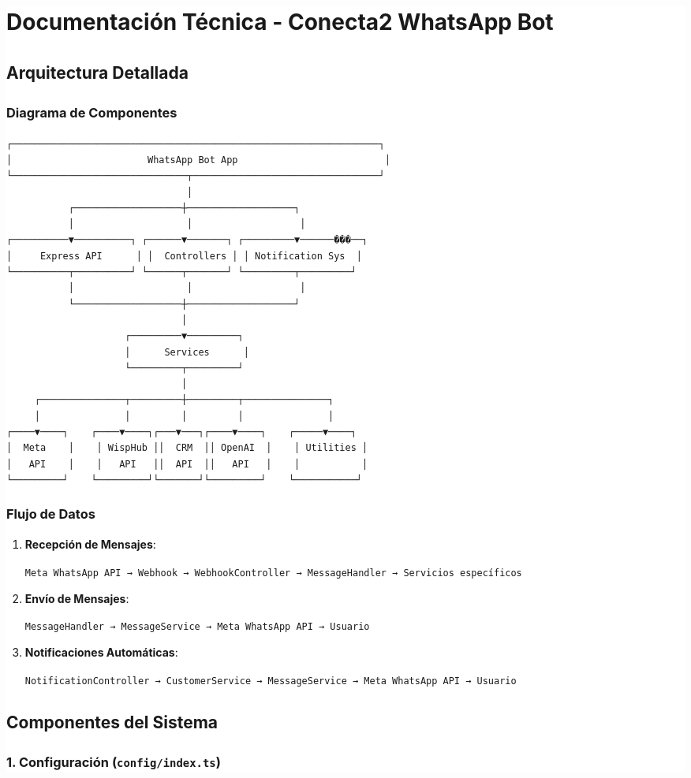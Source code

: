 # Documentación Técnica - Conecta2 WhatsApp Bot

## Arquitectura Detallada

### Diagrama de Componentes

```
┌─────────────────────────────────────────────────────────────────┐
│                        WhatsApp Bot App                          │
└───────────────────────────────┬─────────────────────────────────┘
                                │
           ┌───────────────────┼───────────────────┐
           │                    │                   │
┌──────────▼──────────┐ ┌──────▼───────┐ ┌─────────▼──────���──┐
│     Express API      │ │  Controllers │ │ Notification Sys  │
└──────────┬──────────┘ └──────┬───────┘ └─────────┬─────────┘
           │                    │                   │
           └───────────────────┼───────────────────┘
                               │
                     ┌─────────▼─────────┐
                     │      Services      │
                     └─────────┬─────────┘
                               │
     ┌───────────────┬─────────┼─────────┬───────────────┐
     │               │         │         │               │
┌────▼────┐    ┌────▼────┐┌───▼───┐┌────▼────┐    ┌─────▼────┐
│  Meta    │    │ WispHub ││  CRM  ││ OpenAI  │    │ Utilities │
│   API    │    │   API   ││  API  ││   API   │    │           │
└─────────┘    └─────────┘└───────┘└─────────┘    └───────────┘
```

### Flujo de Datos

1. **Recepción de Mensajes**:
   ```
   Meta WhatsApp API → Webhook → WebhookController → MessageHandler → Servicios específicos
   ```

2. **Envío de Mensajes**:
   ```
   MessageHandler → MessageService → Meta WhatsApp API → Usuario
   ```

3. **Notificaciones Automáticas**:
   ```
   NotificationController → CustomerService → MessageService → Meta WhatsApp API → Usuario
   ```

## Componentes del Sistema

### 1. Configuración (`config/index.ts`)
